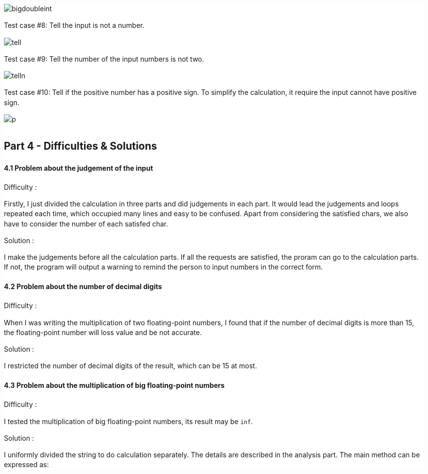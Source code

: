 ![bigdoubleint](C:\Users\WHY-SUSTech\Desktop\2022-2023-1\cpp\CPP_Project_1\Verification\bigdoubleint.png)

Test case #8: Tell the input is not a number.

![tell](C:\Users\WHY-SUSTech\Desktop\2022-2023-1\cpp\CPP_Project_1\Verification\tell.png)

Test case #9: Tell the number of the input numbers is not two.

![telln](C:\Users\WHY-SUSTech\Desktop\2022-2023-1\cpp\CPP_Project_1\Verification\telln.png)

Test case #10: Tell if the positive number has a positive sign. To simplify the calculation, it require the input cannot have positive sign.

![p](C:\Users\WHY-SUSTech\Desktop\2022-2023-1\cpp\CPP_Project_1\Verification\p.png)



## Part 4 - Difficulties & Solutions

#### 4.1 Problem about the judgement of the input

Difficulty : 

Firstly, I just divided the calculation in three parts and did judgements in each part. It would lead the judgements and loops repeated each time, which occupied many lines and easy to be confused. Apart from considering the satisfied chars, we also have to consider the number of each satisfed char. 

Solution : 

I make the judgements before all the calculation parts. If all the requests are satisfied, the proram can go to the calculation parts. If not, the program will output a warning to remind the person to input numbers in the correct form.



#### 4.2 Problem about the number of decimal digits

Difficulty :

When I was writing the multiplication of two floating-point numbers, I found that if the number of decimal digits is more than 15, the floating-point number will loss value and be not accurate. 

Solution : 

I restricted the number of decimal digits of the result, which can be 15 at most. 



#### 4.3 Problem about the multiplication of big floating-point numbers

Difficulty : 

I tested the multiplication of big floating-point numbers, its result may be `inf`. 

Solution : 

I uniformly divided the string to do calculation separately. The details are described in the analysis part. The main method can be expressed as:
